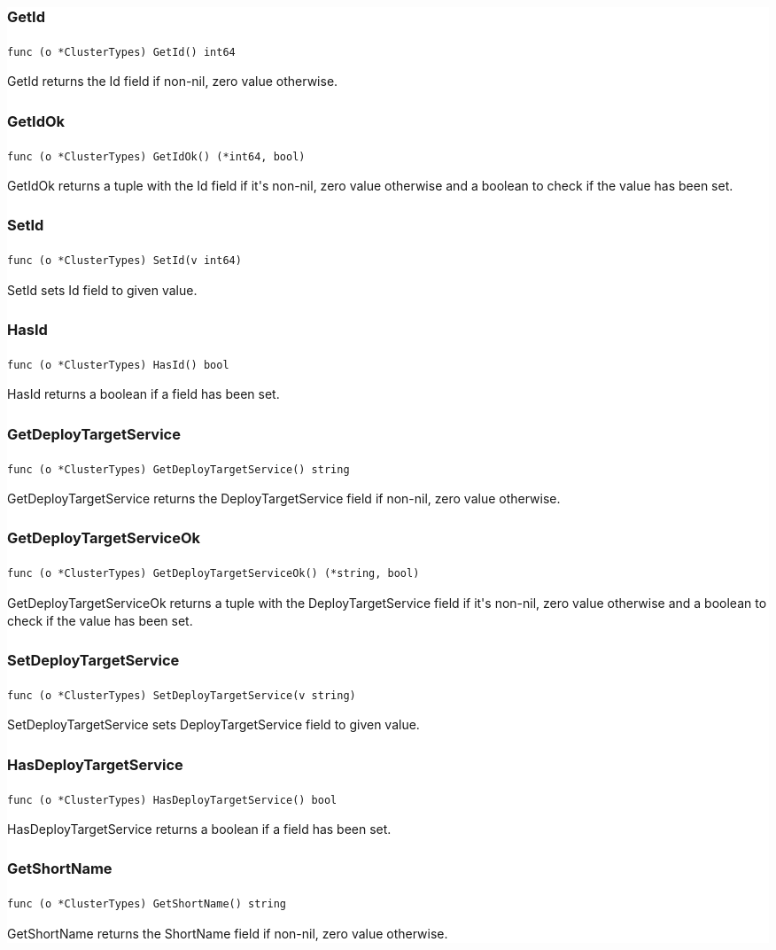 ### GetId

`func (o *ClusterTypes) GetId() int64`

GetId returns the Id field if non-nil, zero value otherwise.

### GetIdOk

`func (o *ClusterTypes) GetIdOk() (*int64, bool)`

GetIdOk returns a tuple with the Id field if it's non-nil, zero value otherwise
and a boolean to check if the value has been set.

### SetId

`func (o *ClusterTypes) SetId(v int64)`

SetId sets Id field to given value.

### HasId

`func (o *ClusterTypes) HasId() bool`

HasId returns a boolean if a field has been set.

### GetDeployTargetService

`func (o *ClusterTypes) GetDeployTargetService() string`

GetDeployTargetService returns the DeployTargetService field if non-nil, zero value otherwise.

### GetDeployTargetServiceOk

`func (o *ClusterTypes) GetDeployTargetServiceOk() (*string, bool)`

GetDeployTargetServiceOk returns a tuple with the DeployTargetService field if it's non-nil, zero value otherwise
and a boolean to check if the value has been set.

### SetDeployTargetService

`func (o *ClusterTypes) SetDeployTargetService(v string)`

SetDeployTargetService sets DeployTargetService field to given value.

### HasDeployTargetService

`func (o *ClusterTypes) HasDeployTargetService() bool`

HasDeployTargetService returns a boolean if a field has been set.

### GetShortName

`func (o *ClusterTypes) GetShortName() string`

GetShortName returns the ShortName field if non-nil, zero value otherwise.
